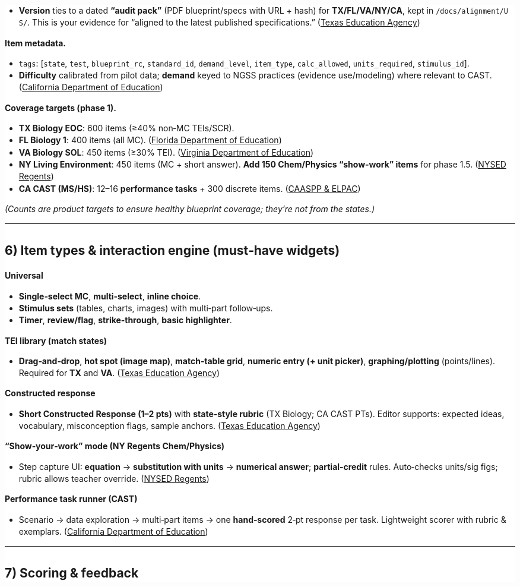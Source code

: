 - **Version** ties to a dated **“audit pack”** (PDF blueprint/specs with URL + hash) for **TX/FL/VA/NY/CA**, kept in `/docs/alignment/US/`. This is your evidence for “aligned to the latest published specifications.” ([Texas Education Agency][2])

**Item metadata.**

- `tags`: \[`state`, `test`, `blueprint_rc`, `standard_id`, `demand_level`, `item_type`, `calc_allowed`, `units_required`, `stimulus_id`].
- **Difficulty** calibrated from pilot data; **demand** keyed to NGSS practices (evidence use/modeling) where relevant to CAST. ([California Department of Education][7])

**Coverage targets (phase 1).**

- **TX Biology EOC**: 600 items (≥40% non‑MC TEIs/SCR).
- **FL Biology 1**: 400 items (all MC). ([Florida Department of Education][3])
- **VA Biology SOL**: 450 items (≥30% TEI). ([Virginia Department of Education][4])
- **NY Living Environment**: 450 items (MC + short answer). **Add 150 Chem/Physics “show‑work” items** for phase 1.5. ([NYSED Regents][5])
- **CA CAST (MS/HS)**: 12–16 **performance tasks** + 300 discrete items. ([CAASPP & ELPAC][6])

_(Counts are product targets to ensure healthy blueprint coverage; they’re not from the states.)_

---

## 6) Item types & interaction engine (must‑have widgets)

**Universal**

- **Single‑select MC**, **multi‑select**, **inline choice**.
- **Stimulus sets** (tables, charts, images) with multi‑part follow‑ups.
- **Timer**, **review/flag**, **strike‑through**, **basic highlighter**.

**TEI library (match states)**

- **Drag‑and‑drop**, **hot spot (image map)**, **match‑table grid**, **numeric entry (+ unit picker)**, **graphing/plotting** (points/lines). Required for **TX** and **VA**. ([Texas Education Agency][2])

**Constructed response**

- **Short Constructed Response (1–2 pts)** with **state‑style rubric** (TX Biology; CA CAST PTs). Editor supports: expected ideas, vocabulary, misconception flags, sample anchors. ([Texas Education Agency][2])

**“Show‑your‑work” mode (NY Regents Chem/Physics)**

- Step capture UI: **equation** → **substitution with units** → **numerical answer**; **partial‑credit** rules. Auto‑checks units/sig figs; rubric allows teacher override. ([NYSED Regents][5])

**Performance task runner (CAST)**

- Scenario → data exploration → multi‑part items → one **hand‑scored** 2‑pt response per task. Lightweight scorer with rubric & exemplars. ([California Department of Education][8])

---

## 7) Scoring & feedback


[1]: https://www.ed.gov/laws-and-policy/laws-preschool-grade-12-education/esea/what-is-the-every-student-succeeds-act "What is the Every Student Succeeds Act?"
[2]: https://tea.texas.gov/student-assessment/assessment-initiatives/staar-redesign "STAAR Redesign"
[3]: https://www.fldoe.org/core/fileparse.php/5662/urlt/SCIBIO1EOCTSI.pdf "Biology 1 End-of-Course Assessment Test Item ..."
[4]: https://www.doe.virginia.gov/teaching-learning-assessment/student-assessment/sol-practice-items-all-subjects "SOL Practice Items (All Subjects)"
[5]: https://www.nysedregents.org/physics/623/phys62023-rg.pdf "Rating Guide"
[6]: https://www.caaspp-elpac.org/assessments/caaspp/cast "California Science Test"
[7]: https://www.cde.ca.gov/ta/tg/ca/documents/castblueprint.pdf "California Science Test Blueprint"
[8]: https://www.cde.ca.gov/ta/tg/ca/caasppscience.asp "California Science Test"